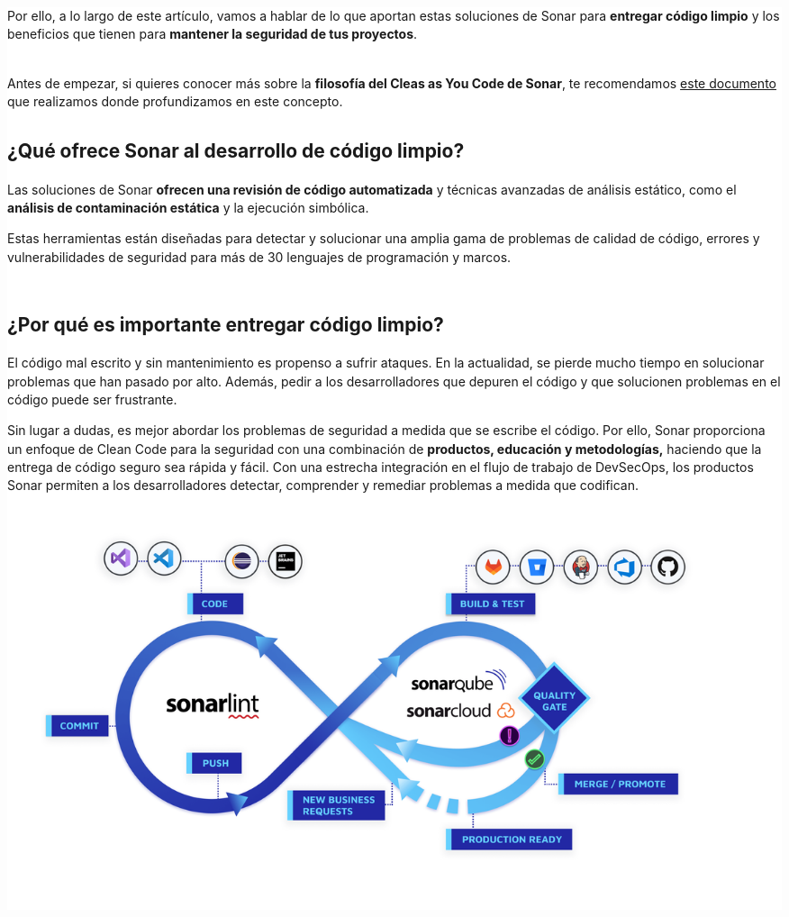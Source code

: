 Por ello, a lo largo de este artículo, vamos a hablar de lo que aportan estas soluciones de Sonar para <strong>entregar código limpio</strong> y los beneficios que tienen para <strong>mantener la seguridad de tus proyectos</strong>.
<br>
<br>

Antes de empezar, si quieres conocer más sobre la **filosofía del Cleas as You Code de Sonar**, te recomendamos [este documento](/whitepaper-clean-code-sonar.html) que realizamos donde profundizamos en este concepto.

<h2>¿Qué ofrece Sonar al desarrollo de código limpio?</h2>

Las soluciones de Sonar <strong>ofrecen una revisión de código automatizada</strong> y técnicas avanzadas de análisis estático, como el <strong>análisis de contaminación estática</strong> y la ejecución simbólica. 

Estas herramientas están diseñadas para detectar y solucionar una amplia gama de problemas de calidad de código, errores y vulnerabilidades de seguridad para más de 30 lenguajes de programación y marcos.
<br>
<br>

<h2>¿Por qué es importante entregar código limpio?</h2>

El código mal escrito y sin mantenimiento es propenso a sufrir ataques. En la actualidad, se pierde mucho tiempo en solucionar problemas que han pasado por alto. Además, pedir a los desarrolladores que depuren el código y que solucionen problemas en el código puede ser frustrante. 

Sin lugar a dudas, es mejor abordar los problemas de seguridad a medida que se escribe el código. Por ello, Sonar proporciona un enfoque de Clean Code para la seguridad con una combinación de <strong>productos, educación y metodologías,</strong> haciendo que la entrega de código seguro sea rápida y fácil. Con una estrecha integración en el flujo de trabajo de DevSecOps, los productos Sonar permiten a los desarrolladores detectar, comprender y remediar problemas a medida que codifican.

<img width="90%" src="img/sonarsource-products/sonarqube-development-workflow.webp" alt="Workflow SonarQube">
